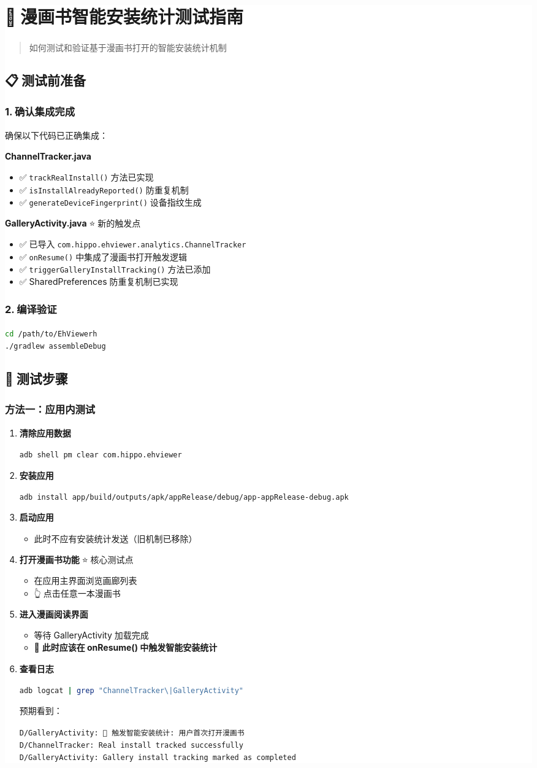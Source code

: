 # 📖 漫画书智能安装统计测试指南

> 如何测试和验证基于漫画书打开的智能安装统计机制

## 📋 **测试前准备**

### 1. 确认集成完成
确保以下代码已正确集成：

**ChannelTracker.java**
- ✅ `trackRealInstall()` 方法已实现
- ✅ `isInstallAlreadyReported()` 防重复机制
- ✅ `generateDeviceFingerprint()` 设备指纹生成

**GalleryActivity.java** ⭐️ 新的触发点
- ✅ 已导入 `com.hippo.ehviewer.analytics.ChannelTracker`
- ✅ `onResume()` 中集成了漫画书打开触发逻辑
- ✅ `triggerGalleryInstallTracking()` 方法已添加
- ✅ SharedPreferences 防重复机制已实现

### 2. 编译验证
```bash
cd /path/to/EhViewerh
./gradlew assembleDebug
```

## 🧪 **测试步骤**

### 方法一：应用内测试

1. **清除应用数据**
   ```bash
   adb shell pm clear com.hippo.ehviewer
   ```

2. **安装应用**
   ```bash
   adb install app/build/outputs/apk/appRelease/debug/app-appRelease-debug.apk
   ```

3. **启动应用**
   - 此时不应有安装统计发送（旧机制已移除）

4. **打开漫画书功能** ⭐️ 核心测试点
   - 在应用主界面浏览画廊列表
   - 👆 点击任意一本漫画书

5. **进入漫画阅读界面**
   - 等待 GalleryActivity 加载完成
   - 🎯 **此时应该在 onResume() 中触发智能安装统计**

6. **查看日志**
   ```bash
   adb logcat | grep "ChannelTracker\|GalleryActivity"
   ```
   预期看到：
   ```
   D/GalleryActivity: 🚀 触发智能安装统计: 用户首次打开漫画书
   D/ChannelTracker: Real install tracked successfully
   D/GalleryActivity: Gallery install tracking marked as completed
   ```
